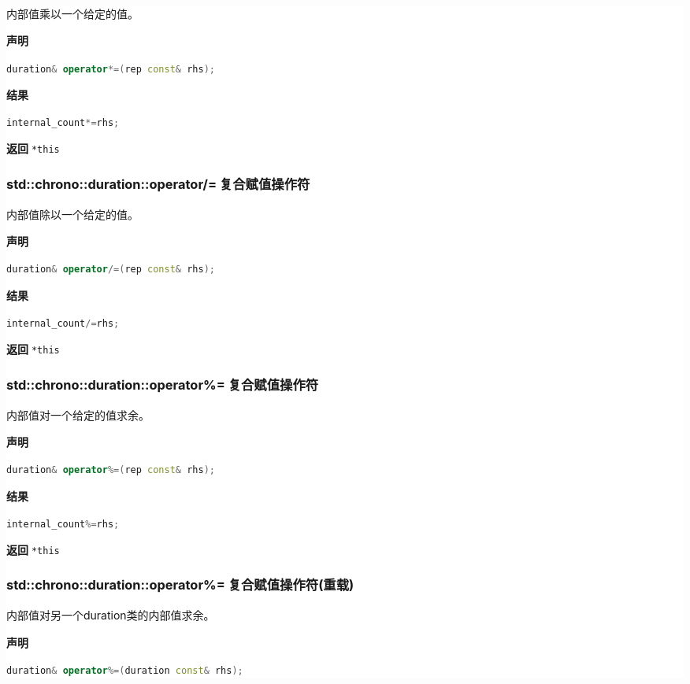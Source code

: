 内部值乘以一个给定的值。

**声明**

```c++
duration& operator*=(rep const& rhs);
```

**结果**

```c++
internal_count*=rhs;
```

**返回**
`*this`

### std::chrono::duration::operator/= 复合赋值操作符

内部值除以一个给定的值。

**声明**

```c++
duration& operator/=(rep const& rhs);
```

**结果**

```c++
internal_count/=rhs;
```

**返回**
`*this`

### std::chrono::duration::operator%= 复合赋值操作符

内部值对一个给定的值求余。

**声明**

```c++
duration& operator%=(rep const& rhs);
```

**结果**

```c++
internal_count%=rhs;
```

**返回**
`*this`

### std::chrono::duration::operator%= 复合赋值操作符(重载)

内部值对另一个duration类的内部值求余。

**声明**

```c++
duration& operator%=(duration const& rhs);
```
